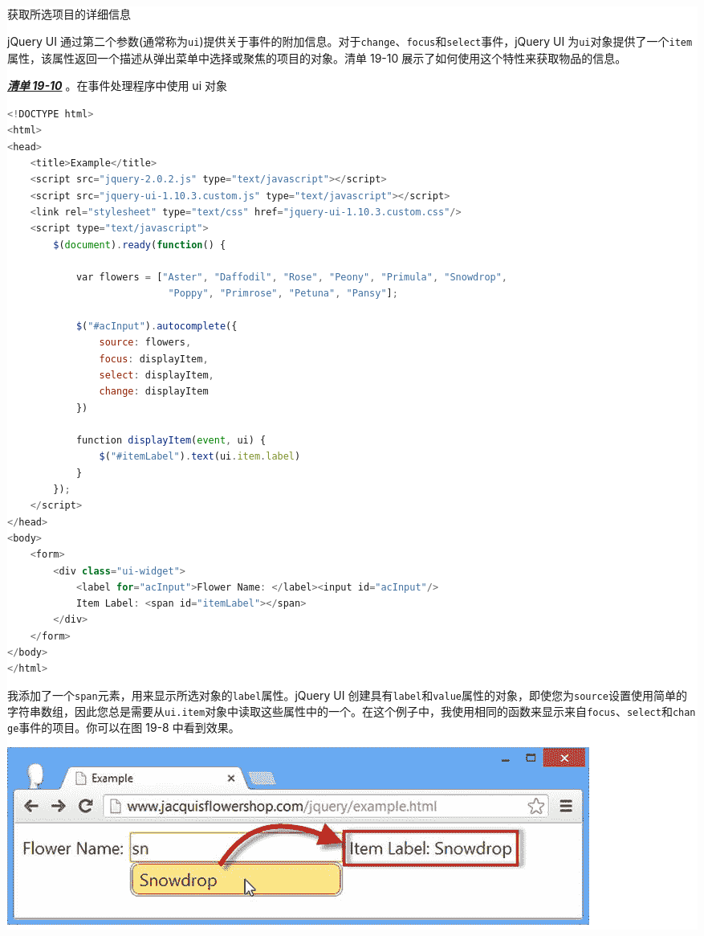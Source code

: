 获取所选项目的详细信息

jQuery UI 通过第二个参数(通常称为`ui`)提供关于事件的附加信息。对于`change`、`focus`和`select`事件，jQuery UI 为`ui`对象提供了一个`item`属性，该属性返回一个描述从弹出菜单中选择或聚焦的项目的对象。清单 19-10 展示了如何使用这个特性来获取物品的信息。

***[清单 19-10](#_list10)*** 。在事件处理程序中使用 ui 对象

```js
<!DOCTYPE html>
<html>
<head>
    <title>Example</title>
    <script src="jquery-2.0.2.js" type="text/javascript"></script>
    <script src="jquery-ui-1.10.3.custom.js" type="text/javascript"></script>
    <link rel="stylesheet" type="text/css" href="jquery-ui-1.10.3.custom.css"/>
    <script type="text/javascript">
        $(document).ready(function() {

            var flowers = ["Aster", "Daffodil", "Rose", "Peony", "Primula", "Snowdrop",
                            "Poppy", "Primrose", "Petuna", "Pansy"];

            $("#acInput").autocomplete({
                source: flowers,
                focus: displayItem,
                select: displayItem,
                change: displayItem
            })

            function displayItem(event, ui) {
                $("#itemLabel").text(ui.item.label)
            }
        });
    </script>
</head>
<body>
    <form>
        <div class="ui-widget">
            <label for="acInput">Flower Name: </label><input id="acInput"/>
            Item Label: <span id="itemLabel"></span>
        </div>
    </form>
</body>
</html>
```

我添加了一个`span`元素，用来显示所选对象的`label`属性。jQuery UI 创建具有`label`和`value`属性的对象，即使您为`source`设置使用简单的字符串数组，因此您总是需要从`ui.item`对象中读取这些属性中的一个。在这个例子中，我使用相同的函数来显示来自`focus`、`select`和`change`事件的项目。你可以在图 19-8 中看到效果。

![9781430263883_Fig19-08.jpg](img/9781430263883_Fig19-08.jpg)
